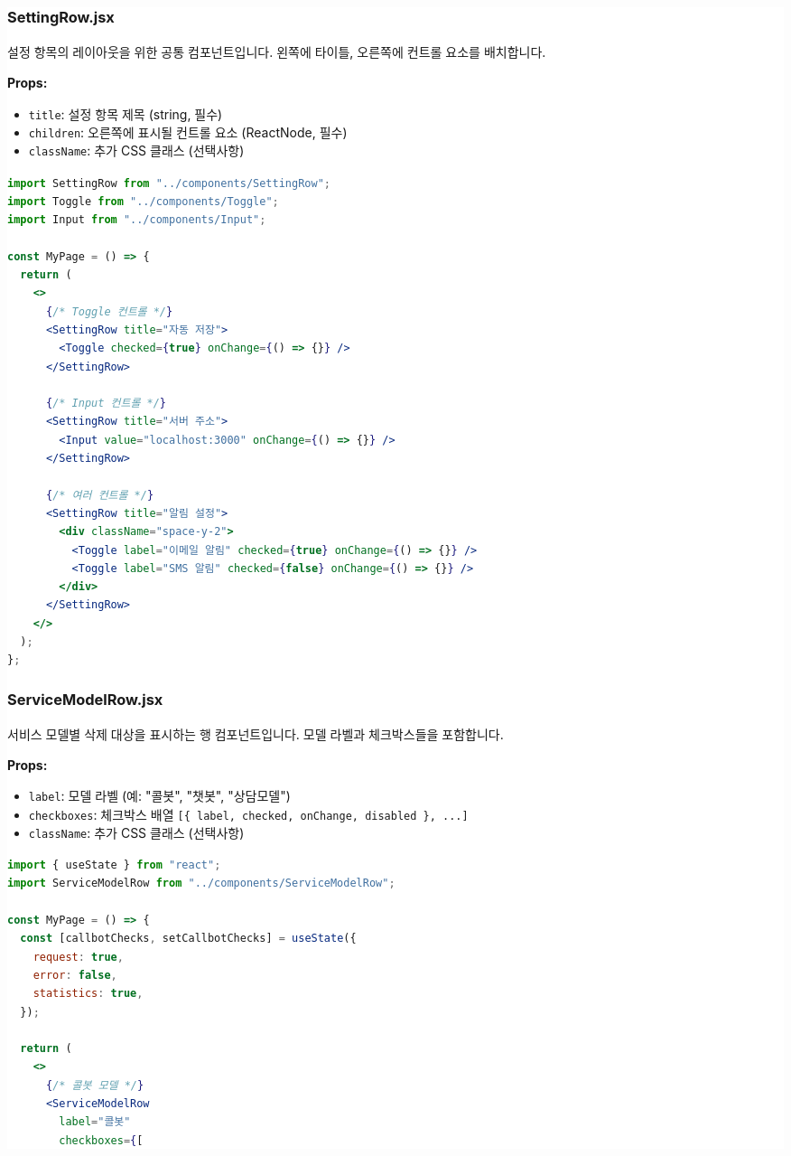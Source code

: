 ### SettingRow.jsx

설정 항목의 레이아웃을 위한 공통 컴포넌트입니다. 왼쪽에 타이틀, 오른쪽에 컨트롤 요소를 배치합니다.

**Props:**

- `title`: 설정 항목 제목 (string, 필수)
- `children`: 오른쪽에 표시될 컨트롤 요소 (ReactNode, 필수)
- `className`: 추가 CSS 클래스 (선택사항)

```jsx
import SettingRow from "../components/SettingRow";
import Toggle from "../components/Toggle";
import Input from "../components/Input";

const MyPage = () => {
  return (
    <>
      {/* Toggle 컨트롤 */}
      <SettingRow title="자동 저장">
        <Toggle checked={true} onChange={() => {}} />
      </SettingRow>

      {/* Input 컨트롤 */}
      <SettingRow title="서버 주소">
        <Input value="localhost:3000" onChange={() => {}} />
      </SettingRow>

      {/* 여러 컨트롤 */}
      <SettingRow title="알림 설정">
        <div className="space-y-2">
          <Toggle label="이메일 알림" checked={true} onChange={() => {}} />
          <Toggle label="SMS 알림" checked={false} onChange={() => {}} />
        </div>
      </SettingRow>
    </>
  );
};
```

### ServiceModelRow.jsx

서비스 모델별 삭제 대상을 표시하는 행 컴포넌트입니다. 모델 라벨과 체크박스들을 포함합니다.

**Props:**

- `label`: 모델 라벨 (예: "콜봇", "챗봇", "상담모델")
- `checkboxes`: 체크박스 배열 `[{ label, checked, onChange, disabled }, ...]`
- `className`: 추가 CSS 클래스 (선택사항)

```jsx
import { useState } from "react";
import ServiceModelRow from "../components/ServiceModelRow";

const MyPage = () => {
  const [callbotChecks, setCallbotChecks] = useState({
    request: true,
    error: false,
    statistics: true,
  });

  return (
    <>
      {/* 콜봇 모델 */}
      <ServiceModelRow
        label="콜봇"
        checkboxes={[
```